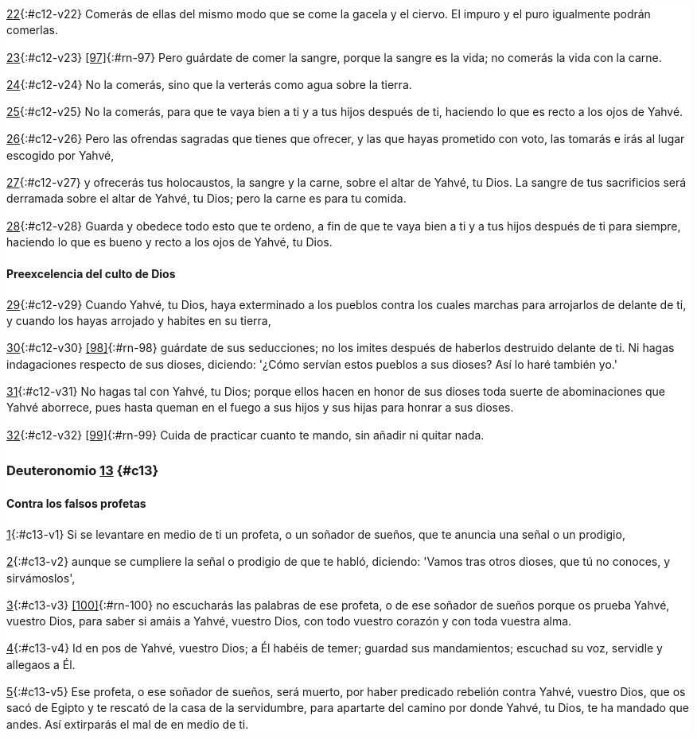[22](#c12-v22){:#c12-v22} Comerás de ellas del mismo modo que se come la gacela y el ciervo. El impuro y el puro igualmente podrán comerlas.

[23](#c12-v23){:#c12-v23} [[97]](#n-97){:#rn-97} Pero guárdate de comer la sangre, porque la sangre es la vida; no comerás la vida con la carne.

[24](#c12-v24){:#c12-v24} No la comerás, sino que la verterás como agua sobre la tierra.

[25](#c12-v25){:#c12-v25} No la comerás, para que te vaya bien a ti y a tus hijos después de ti, haciendo lo que es recto a los ojos de Yahvé.

[26](#c12-v26){:#c12-v26} Pero las ofrendas sagradas que tienes que ofrecer, y las que hayas prometido con voto, las tomarás e irás al lugar escogido por Yahvé,

[27](#c12-v27){:#c12-v27} y ofrecerás tus holocaustos, la sangre y la carne, sobre el altar de Yahvé, tu Dios. La sangre de tus sacrificios será derramada sobre el altar de Yahvé, tu Dios; pero la carne es para tu comida.

[28](#c12-v28){:#c12-v28} Guarda y obedece todo esto que te ordeno, a fin de que te vaya bien a ti y a tus hijos después de ti para siempre, haciendo lo que es bueno y recto a los ojos de Yahvé, tu Dios.

#### Preexcelencia del culto de Dios

[29](#c12-v29){:#c12-v29} Cuando Yahvé, tu Dios, haya exterminado a los pueblos contra los cuales marchas para arrojarlos de delante de ti, y cuando los hayas arrojado y habites en su tierra,

[30](#c12-v30){:#c12-v30} [[98]](#n-98){:#rn-98} guárdate de sus seducciones; no los imites después de haberlos destruido delante de ti. Ni hagas indagaciones respecto de sus dioses, diciendo: '¿Cómo servían estos pueblos a sus dioses? Así lo haré también yo.'

[31](#c12-v31){:#c12-v31} No hagas tal con Yahvé, tu Dios; porque ellos hacen en honor de sus dioses toda suerte de abominaciones que Yahvé aborrece, pues hasta queman en el fuego a sus hijos y sus hijas para honrar a sus dioses.

[32](#c12-v32){:#c12-v32} [[99]](#n-99){:#rn-99} Cuida de practicar cuanto te mando, sin añadir ni quitar nada.

### Deuteronomio [13](#c13) {#c13}

#### Contra los falsos profetas

[1](#c13-v1){:#c13-v1} Si se levantare en medio de ti un profeta, o un soñador de sueños, que te anuncia una señal o un prodigio,

[2](#c13-v2){:#c13-v2} aunque se cumpliere la señal o prodigio de que te habló, diciendo: 'Vamos tras otros dioses, que tú no conoces, y sirvámoslos',

[3](#c13-v3){:#c13-v3} [[100]](#n-100){:#rn-100} no escucharás las palabras de ese profeta, o de ese soñador de sueños porque os prueba Yahvé, vuestro Dios, para saber si amáis a Yahvé, vuestro Dios, con todo vuestro corazón y con toda vuestra alma.

[4](#c13-v4){:#c13-v4} Id en pos de Yahvé, vuestro Dios; a Él habéis de temer; guardad sus mandamientos; escuchad su voz, servidle y allegaos a Él.

[5](#c13-v5){:#c13-v5} Ese profeta, o ese soñador de sueños, será muerto, por haber predicado rebelión contra Yahvé, vuestro Dios, que os sacó de Egipto y te rescató de la casa de la servidumbre, para apartarte del camino por donde Yahvé, tu Dios, te ha mandado que andes. Así extirparás el mal de en medio de ti.
